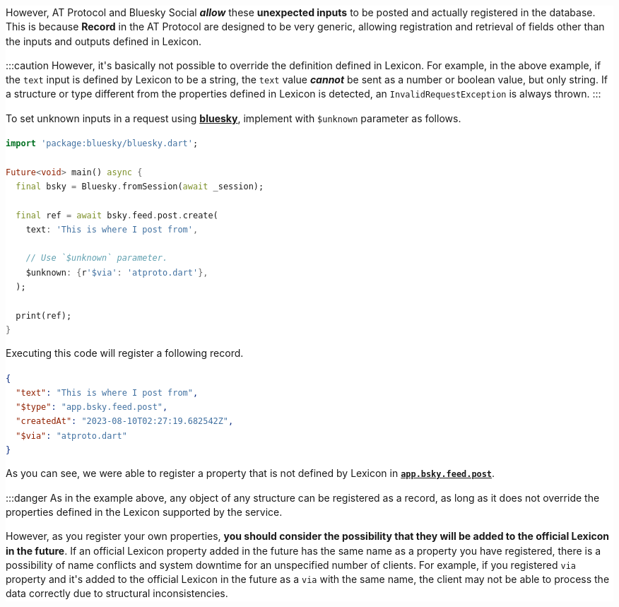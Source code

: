 However, AT Protocol and Bluesky Social **_allow_** these **unexpected inputs** to be posted and actually registered in the database.
This is because **Record** in the AT Protocol are designed to be very generic, allowing registration and retrieval of fields other than the inputs and outputs defined in Lexicon.

:::caution
However, it's basically not possible to override the definition defined in Lexicon.
For example, in the above example, if the `text` input is defined by Lexicon to be a string, the `text` value **_cannot_** be sent as a number or boolean value, but only string.
If a structure or type different from the properties defined in Lexicon is detected, an `InvalidRequestException` is always thrown.
:::

To set unknown inputs in a request using **[bluesky](https://pub.dev/packages/bluesky)**, implement with `$unknown` parameter as follows.

```dart title="Post with Via parameter"
import 'package:bluesky/bluesky.dart';

Future<void> main() async {
  final bsky = Bluesky.fromSession(await _session);

  final ref = await bsky.feed.post.create(
    text: 'This is where I post from',

    // Use `$unknown` parameter.
    $unknown: {r'$via': 'atproto.dart'},
  );

  print(ref);
}
```

Executing this code will register a following record.

```json
{
  "text": "This is where I post from",
  "$type": "app.bsky.feed.post",
  "createdAt": "2023-08-10T02:27:19.682542Z",
  "$via": "atproto.dart"
}
```

As you can see, we were able to register a property that is not defined by Lexicon in **[`app.bsky.feed.post`](https://github.com/bluesky-social/atproto/blob/main/lexicons/app/bsky/feed/post.json)**.

:::danger
As in the example above, any object of any structure can be registered as a record, as long as it does not override the properties defined in the Lexicon supported by the service.

However, as you register your own properties, **you should consider the possibility that they will be added to the official Lexicon in the future**.
If an official Lexicon property added in the future has the same name as a property you have registered, there is a possibility of name conflicts and system downtime for an unspecified number of clients.
For example, if you registered `via` property and it's added to the official Lexicon in the future as a `via` with the same name, the client may not be able to process the data correctly due to structural inconsistencies.
